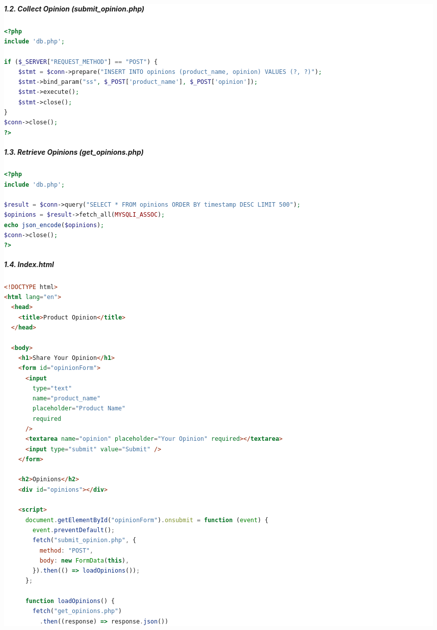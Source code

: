 ##### 1.2. Collect Opinion (submit_opinion.php)

```php
<?php
include 'db.php';

if ($_SERVER["REQUEST_METHOD"] == "POST") {
    $stmt = $conn->prepare("INSERT INTO opinions (product_name, opinion) VALUES (?, ?)");
    $stmt->bind_param("ss", $_POST['product_name'], $_POST['opinion']);
    $stmt->execute();
    $stmt->close();
}
$conn->close();
?>
```

##### 1.3. Retrieve Opinions (get_opinions.php)

```php
<?php
include 'db.php';

$result = $conn->query("SELECT * FROM opinions ORDER BY timestamp DESC LIMIT 500");
$opinions = $result->fetch_all(MYSQLI_ASSOC);
echo json_encode($opinions);
$conn->close();
?>
```

##### 1.4. Index.html

```html
<!DOCTYPE html>
<html lang="en">
  <head>
    <title>Product Opinion</title>
  </head>

  <body>
    <h1>Share Your Opinion</h1>
    <form id="opinionForm">
      <input
        type="text"
        name="product_name"
        placeholder="Product Name"
        required
      />
      <textarea name="opinion" placeholder="Your Opinion" required></textarea>
      <input type="submit" value="Submit" />
    </form>

    <h2>Opinions</h2>
    <div id="opinions"></div>

    <script>
      document.getElementById("opinionForm").onsubmit = function (event) {
        event.preventDefault();
        fetch("submit_opinion.php", {
          method: "POST",
          body: new FormData(this),
        }).then(() => loadOpinions());
      };

      function loadOpinions() {
        fetch("get_opinions.php")
          .then((response) => response.json())
```
